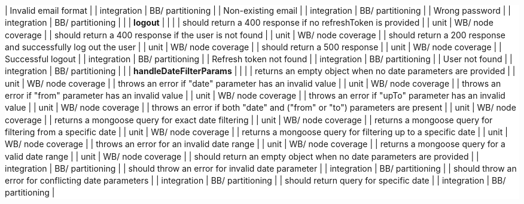 | Invalid email format                                                                                                                                 |                                      | integration | BB/ partitioning      |
| Non-existing email                                                                                                                                   |                                      | integration | BB/ partitioning      |
| Wrong password                                                                                                                                       |                                      | integration | BB/ partitioning      |
|                                                                                                                                                      | **logout**                           |             |                       |
| should return a 400 response if no refreshToken is provided                                                                                          |                                      | unit        | WB/ node coverage     |
| should return a 400 response if the user is not found                                                                                                |                                      | unit        | WB/ node coverage     |
| should return a 200 response and successfully log out the user                                                                                       |                                      | unit        | WB/ node coverage     |
| should return a 500 response                                                                                                                         |                                      | unit        | WB/ node coverage     |
| Successful logout                                                                                                                                    |                                      | integration | BB/ partitioning      |
| Refresh token not found                                                                                                                              |                                      | integration | BB/ partitioning      |
| User not found                                                                                                                                       |                                      | integration | BB/ partitioning      |
|                                                                                                                                                      | **handleDateFilterParams**           |             |                       |
| returns an empty object when no date parameters are provided                                                                                         |                                      | unit        | WB/ node coverage     |
| throws an error if "date" parameter has an invalid value                                                                                             |                                      | unit        | WB/ node coverage     |
| throws an error if "from" parameter has an invalid value                                                                                             |                                      | unit        | WB/ node coverage     |
| throws an error if "upTo" parameter has an invalid value                                                                                             |                                      | unit        | WB/ node coverage     |
| throws an error if both "date" and ("from" or "to") parameters are present                                                                           |                                      | unit        | WB/ node coverage     |
| returns a mongoose query for exact date filtering                                                                                                    |                                      | unit        | WB/ node coverage     |
| returns a mongoose query for filtering from a specific date                                                                                          |                                      | unit        | WB/ node coverage     |
| returns a mongoose query for filtering up to a specific date                                                                                         |                                      | unit        | WB/ node coverage     |
| throws an error for an invalid date range                                                                                                            |                                      | unit        | WB/ node coverage     |
| returns a mongoose query for a valid date range                                                                                                      |                                      | unit        | WB/ node coverage     |
| should return an empty object when no date parameters are provided                                                                                   |                                      | integration | BB/ partitioning      |
| should throw an error for invalid date parameter                                                                                                     |                                      | integration | BB/ partitioning      |
| should throw an error for conflicting date parameters                                                                                                |                                      | integration | BB/ partitioning      |
| should return query for specific date                                                                                                                |                                      | integration | BB/ partitioning      |